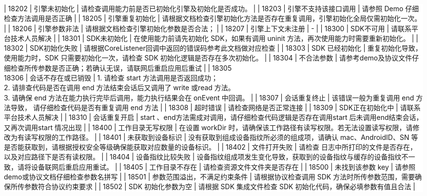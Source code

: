 | 18202                                  | 引擎未初始化                                   | 请检查调用能力前是否已初始化引擎及初始化是否成功。                                                                                                                                                 |
| 18203                                  | 引擎不支持该接口调用                           | 请参照 Demo 仔细检查方法调用是否正确                                                                                                                                                               |
| 18205                                  | 引擎重复初始化                                 | 请根据文档检查引擎初始化方法是否存在重复调用，引擎初始化全局仅需初始化一次。                                                                                                                       |
| 18206                                  | 引擎参数非法                                   | 请根据文档检查引擎初始化参数是否合法；                                                                                                                                                             |
| 18207                                  | 引擎上下文未注册                               | -                                                                                                                                                                                                  |
| 18300                                  | SDK不可用                                      | 请联系平台技术人员解决                                                                                                                                                                             |
| 18301                                  | SDK未初始化                                    | 在使用能力前请先初始化 SDK，如果有调用 uninit 方法，再次使用能力时需要重新初始化。                                                                                                                 |
| 18302                                  | SDK初始化失败                                  | 请根据CoreListener回调中返回的错误码参考此文档做对应检查                                                                                                                                           |
| 18303                                  | SDK 已经初始化                                 | 重复初始化导致，使用能力时，SDK 只需要初始化一次，请检查 SDK 初始化逻辑是否存在多次初始化。                                                                                                        |
| 18304                                  | 不合法参数                                     | 请参考demo及协议文件仔细检查所传参数是否正确；若确认无误，请联网后重启应用后重试                                                                                                                   |
| 18305<br />18306                       | 会话不存在或已销毁                             | 1. 请检查 start 方法调用是否返回成功；<br />2. 请排查代码是否在调用 end 方法结束会话后又调用了 write 或read 方法。 <br />3. 请确保 end 方法在能力执行完毕后调用，能力执行结果会在 onEvent 中回调。 |
| 18307                                  | 会话重复终止                                   | 该错误一般为重复调用 end 方法导致， 请仔细检查代码是否有重复调用 end 方法                                                                                                                          |
| 18308                                  | 超时错误                                       | 请检查网络是否正常连接                                                                                                                                                                             |
| 18309                                  | SDK正在初始化中                                | 请联系平台技术人员解决                                                                                                                                                                             |
| 18310                                  | 会话重复开启                                   | start 、end方法需成对调用，请仔细检查代码逻辑是否存在调用start 后未调用end结束会话，又再次调用start 情况出现                                                                                       |
| 18400                                  | 工作目录无写权限                               | 在设置 workDir 时，请确保该工作路径有读写权限。若无法设置读写权限，请修改为有读写权限的工作路径。                                                                                                  |
| 18401                                  | 未获取到设备标识                               | 没有获取到组成设备指纹所必须的组成项，请确认 mac、AndroidID、SN 等是否能获取到，请根据授权安全等级确保能获取对应数量的设备标识。                                                                   |
| 18402                                  | 文件打开失败                                   | 请检查 日志中所打印的文件是否存在，以及对应路径下是否有读权限。                                                                                                                                    |
| 18404                                  | 设备指纹比较失败                               | 设备指纹组成项发生变化导致，获取到的设备指纹与缓存的设备指纹不一致，请将设备联网后重启应用重试。                                                                                                   |
| 18405                                  | 工作目录不存在                                 | 请检查资源文件文件夹是否存在                                                                                                                                                                       |
| 18500                                  | 未找到该参数 key                               | 请参照demo或协议文档仔细检查参数名拼写                                                                                                                                                             |
| 18501                                  | 参数范围溢出，不满足约束条件                   | 请根据协议检查调用 SDK 方法时所传参数范围，需要确保所传参数符合协议约束要求                                                                                                                        |
| 18502                                  | SDK 初始化参数为空                             | 请根据 SDK 集成文件检查 SDK 初始化代码，确保必填参数有值且合法                                                                                                                                     |